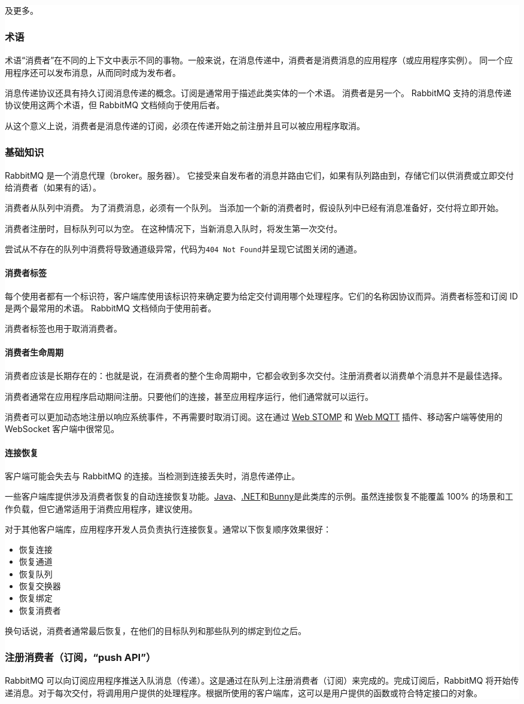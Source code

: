 及更多。

### 术语

术语“消费者”在不同的上下文中表示不同的事物。一般来说，在消息传递中，消费者是消费消息的应用程序（或应用程序实例）。 同一个应用程序还可以发布消息，从而同时成为发布者。

消息传递协议还具有持久订阅消息传递的概念。订阅是通常用于描述此类实体的一个术语。 消费者是另一个。 RabbitMQ 支持的消息传递协议使用这两个术语，但 RabbitMQ 文档倾向于使用后者。

从这个意义上说，消费者是消息传递的订阅，必须在传递开始之前注册并且可以被应用程序取消。

### 基础知识

RabbitMQ 是一个消息代理（broker。服务器）。 它接受来自发布者的消息并路由它们，如果有队列路由到，存储它们以供消费或立即交付给消费者（如果有的话）。

消费者从队列中消费。 为了消费消息，必须有一个队列。 当添加一个新的消费者时，假设队列中已经有消息准备好，交付将立即开始。

消费者注册时，目标队列可以为空。 在这种情况下，当新消息入队时，将发生第一次交付。

尝试从不存在的队列中消费将导致通道级异常，代码为`404 Not Found`并呈现它试图关闭的通道。

#### 消费者标签

每个使用者都有一个标识符，客户端库使用该标识符来确定要为给定交付调用哪个处理程序。它们的名称因协议而异。消费者标签和订阅 ID 是两个最常用的术语。 RabbitMQ 文档倾向于使用前者。

消费者标签也用于取消消费者。

#### 消费者生命周期

消费者应该是长期存在的：也就是说，在消费者的整个生命周期中，它都会收到多次交付。注册消费者以消费单个消息并不是最佳选择。

消费者通常在应用程序启动期间注册。只要他们的连接，甚至应用程序运行，他们通常就可以运行。

消费者可以更加动态地注册以响应系统事件，不再需要时取消订阅。这在通过 [Web STOMP](https://www.rabbitmq.com/web-stomp.html) 和 [Web MQTT](https://www.rabbitmq.com/web-mqtt.html) 插件、移动客户端等使用的 WebSocket 客户端中很常见。

#### 连接恢复

客户端可能会失去与 RabbitMQ 的连接。当检测到连接丢失时，消息传递停止。

一些客户端库提供涉及消费者恢复的自动连接恢复功能。[Java](https://www.rabbitmq.com/api-guide.html#recovery)、[.NET](https://www.rabbitmq.com/dotnet-api-guide.html#recovery)和[Bunny](http://rubybunny.info/articles/error_handling.html)是此类库的示例。虽然连接恢复不能覆盖 100% 的场景和工作负载，但它通常适用于消费应用程序，建议使用。

对于其他客户端库，应用程序开发人员负责执行连接恢复。通常以下恢复顺序效果很好：

- 恢复连接
- 恢复通道
- 恢复队列
- 恢复交换器
- 恢复绑定
- 恢复消费者

换句话说，消费者通常最后恢复，在他们的目标队列和那些队列的绑定到位之后。

### 注册消费者（订阅，“push API”）

RabbitMQ 可以向订阅应用程序推送入队消息（传递）。这是通过在队列上注册消费者（订阅）来完成的。完成订阅后，RabbitMQ 将开始传递消息。对于每次交付，将调用用户提供的处理程序。根据所使用的客户端库，这可以是用户提供的函数或符合特定接口的对象。
